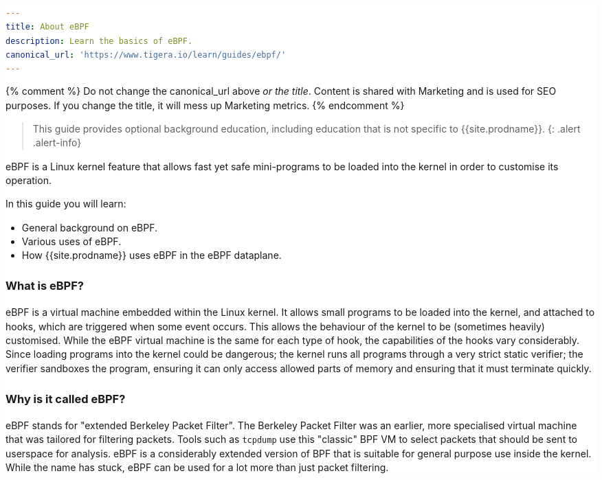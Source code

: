 ```yaml
---
title: About eBPF
description: Learn the basics of eBPF.
canonical_url: 'https://www.tigera.io/learn/guides/ebpf/'
---
```


{% comment %}
Do not change the canonical_url above *or the title*. Content is shared with Marketing and is used for SEO purposes. If you change the title, it will mess up Marketing metrics. 
{% endcomment %}

> <span class="glyphicon glyphicon-info-sign"></span> This guide provides optional background education, including
> education that is not specific to {{site.prodname}}.
{: .alert .alert-info}

eBPF is a Linux kernel feature that allows fast yet safe mini-programs to be loaded into the kernel in order to
customise its operation.

In this guide you will learn:

- General background on eBPF.
- Various uses of eBPF.
- How {{site.prodname}} uses eBPF in the eBPF dataplane.

### What is eBPF?

eBPF is a virtual machine embedded within the Linux kernel.  It allows small programs to be loaded into the kernel,
and attached to hooks, which are triggered when some event occurs. This allows the behaviour of the kernel to be
(sometimes heavily) customised. While the eBPF virtual machine is the same for each type of hook, the capabilities
of the hooks vary considerably. Since loading programs into the kernel could be dangerous; the kernel runs all
programs through a very strict static verifier; the verifier sandboxes the program, ensuring it can only access
allowed parts of memory and ensuring that it must terminate quickly.

### Why is it called eBPF?

eBPF stands for "extended Berkeley Packet Filter". The Berkeley Packet Filter was an earlier, more specialised
virtual machine that was tailored for filtering packets. Tools such as `tcpdump` use this "classic" BPF VM to select
packets that should be sent to userspace for analysis. eBPF is a considerably extended version of BPF that
is suitable for general purpose use inside the kernel. While the name has stuck, eBPF can be used for a lot more
than just packet filtering.
